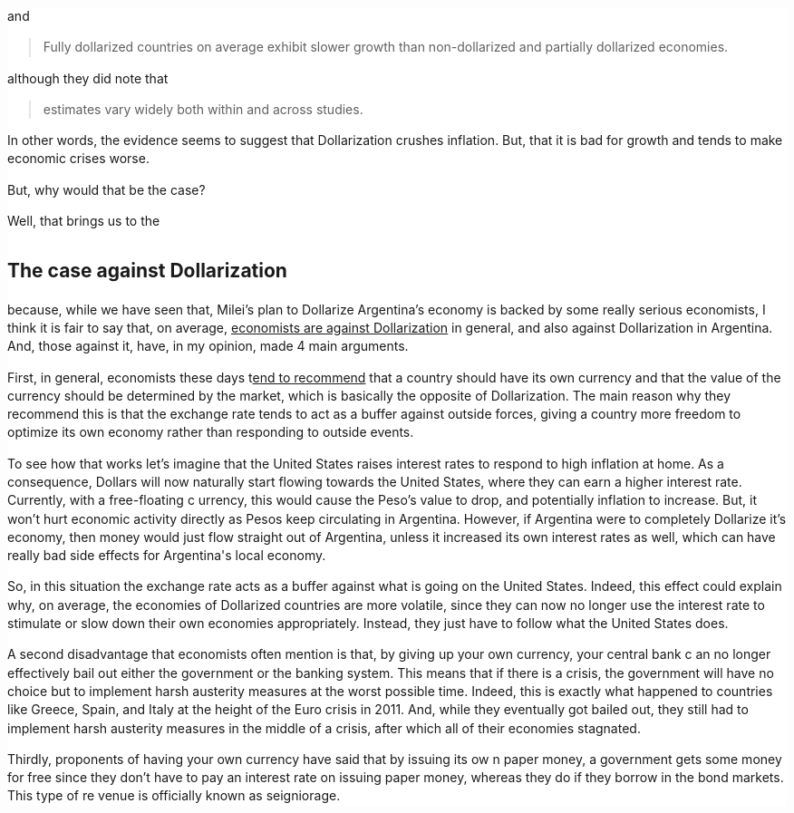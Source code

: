 and

> Fully dollarized countries on average exhibit slower growth than non-dollarized and partially dollarized economies.
> 

although they did note that  

> estimates vary widely both within and across studies.
> 

In other words, the evidence seems to suggest that Dollarization crushes inflation. But, that it is bad for growth and tends to make economic crises worse. 

But, why would that be the case? 

Well, that brings us to the 

## The case against Dollarization

because, while we have seen that, Milei’s plan to Dollarize Argentina’s economy is backed by some  really serious economists, I think it is fair to say that, on average, [economists are against Dollarization](https://www.aeaweb.org/articles?id=10.1257/jep.31.3.3) in general, and also against Dollarization in Argentina. And, those against it, have, in my opinion, made 4 main arguments. 

First, in general, economists these days t[end to recommend](https://www.aeaweb.org/articles?id=10.1257/jep.31.3.3) that a country should have its own currency and that the value of the currency should be determined by the market, which is basically the opposite of Dollarization. The main reason why they recommend this is that the exchange rate tends to act as a buffer against outside forces, giving a country more freedom to optimize its own economy rather than responding to outside events. 

To see how that works let’s imagine that the United States raises interest rates to respond to high inflation at home. As a consequence, Dollars will now naturally start flowing towards the United States, where they can earn a higher interest rate. Currently, with a free-floating c  urrency, this would cause the Peso’s value to drop, and potentially inflation to increase. But, it won’t hurt economic activity directly as Pesos keep circulating in Argentina. However, if Argentina were to completely Dollarize it’s economy, then money would just flow straight out of Argentina, unless it increased its own interest rates as well, which can have really bad side effects for Argentina's local economy. 

So, in this situation the exchange rate acts as a buffer against what is going on the United States. Indeed, this effect could explain why, on average, the economies of Dollarized countries are more volatile, since they can now no longer use the interest rate to stimulate or slow down their own economies appropriately. Instead, they just have to follow what the United States does.  

A second disadvantage that economists often mention is that, by giving up your own currency, your central bank c an no longer effectively bail out either the government or the banking system. This means that if there is a crisis, the government will have no choice but to implement harsh austerity measures at the worst possible time. Indeed, this is exactly what happened to countries like Greece, Spain, and Italy at the height of the Euro crisis in 2011. And, while they eventually got bailed out, they still had to implement harsh austerity measures in the middle of a crisis, after which all of their economies stagnated.

Thirdly, proponents of having your own currency have said that by issuing its ow n paper money, a government gets some money for free since they don’t have to pay an interest rate on issuing paper money, whereas they do if they borrow in the bond markets. This type of re venue is officially known as seigniorage. 

